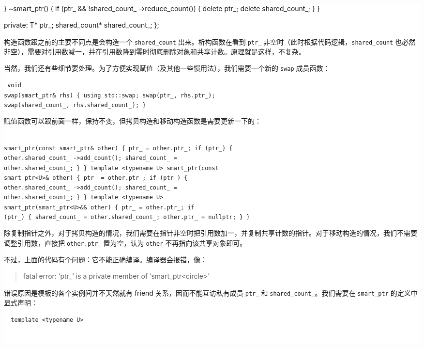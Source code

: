   }
  ~smart_ptr()
  {
    if (ptr_ &amp;&amp;
      !shared_count_
         -&gt;reduce_count()) {
      delete ptr_;
      delete shared_count_;
    }
  }

private:
  T* ptr_;
  shared_count* shared_count_;
};
</code></pre><p>构造函数跟之前的主要不同点是会构造一个 <code>shared_count</code> 出来。析构函数在看到 <code>ptr_</code> 非空时（此时根据代码逻辑，<code>shared_count</code> 也必然非空），需要对引用数减一，并在引用数降到零时彻底删除对象和共享计数。原理就是这样，不复杂。</p><p>当然，我们还有些细节要处理。为了方便实现赋值（及其他一些惯用法），我们需要一个新的 <code>swap</code> 成员函数：</p><pre><code class="language-c++">  void swap(smart_ptr&amp; rhs)
  {
    using std::swap;
    swap(ptr_, rhs.ptr_);
    swap(shared_count_,
         rhs.shared_count_);
  }
</code></pre><p>赋值函数可以跟前面一样，保持不变，但拷贝构造和移动构造函数是需要更新一下的：</p><pre><code class="language-c++">  smart_ptr(const smart_ptr&amp; other)
  {
    ptr_ = other.ptr_;
    if (ptr_) {
      other.shared_count_
        -&gt;add_count();
      shared_count_ =
        other.shared_count_;
    }
  }
  template &lt;typename U&gt;
  smart_ptr(const smart_ptr&lt;U&gt;&amp; other)
  {
    ptr_ = other.ptr_;
    if (ptr_) {
      other.shared_count_
        -&gt;add_count();
      shared_count_ =
        other.shared_count_;
    }
  }
  template &lt;typename U&gt;
  smart_ptr(smart_ptr&lt;U&gt;&amp;&amp; other)
  {
    ptr_ = other.ptr_;
    if (ptr_) {
      shared_count_ =
        other.shared_count_;
      other.ptr_ = nullptr;
    }
  }
</code></pre><p>除复制指针之外，对于拷贝构造的情况，我们需要在指针非空时把引用数加一，并复制共享计数的指针。对于移动构造的情况，我们不需要调整引用数，直接把 <code>other.ptr_</code> 置为空，认为 <code>other</code> 不再指向该共享对象即可。</p><p>不过，上面的代码有个问题：它不能正确编译。编译器会报错，像：</p><blockquote>
<p>fatal error: ‘ptr_’ is a private member of ‘smart_ptr&lt;circle&gt;’</p>
</blockquote><p>错误原因是模板的各个实例间并不天然就有 friend 关系，因而不能互访私有成员 <code>ptr_</code> 和 <code>shared_count_</code>。我们需要在 <code>smart_ptr</code> 的定义中显式声明：</p><pre><code class="language-c++">  template &lt;typename U&gt;